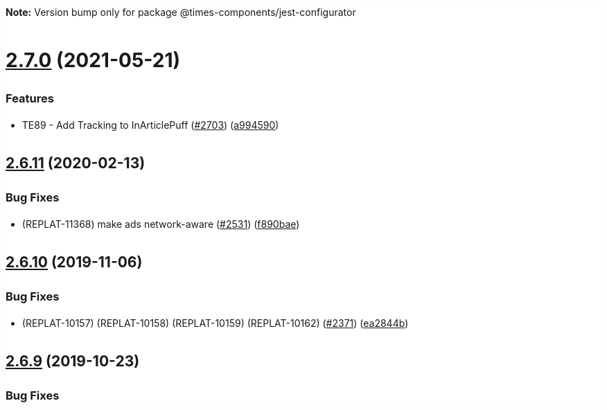 **Note:** Version bump only for package @times-components/jest-configurator





# [2.7.0](https://github.com/newsuk/times-components/compare/@times-components/jest-configurator@2.6.11...@times-components/jest-configurator@2.7.0) (2021-05-21)


### Features

* TE89 - Add Tracking to InArticlePuff ([#2703](https://github.com/newsuk/times-components/issues/2703)) ([a994590](https://github.com/newsuk/times-components/commit/a994590079b15447dac5dd0057490ee1e648fc4e))





## [2.6.11](https://github.com/newsuk/times-components/compare/@times-components/jest-configurator@2.6.10...@times-components/jest-configurator@2.6.11) (2020-02-13)


### Bug Fixes

* (REPLAT-11368) make ads network-aware ([#2531](https://github.com/newsuk/times-components/issues/2531)) ([f890bae](https://github.com/newsuk/times-components/commit/f890bae52ecad851fa63ba10473539ba07fc7287))





## [2.6.10](https://github.com/newsuk/times-components/compare/@times-components/jest-configurator@2.6.9...@times-components/jest-configurator@2.6.10) (2019-11-06)


### Bug Fixes

* (REPLAT-10157) (REPLAT-10158) (REPLAT-10159) (REPLAT-10162) ([#2371](https://github.com/newsuk/times-components/issues/2371)) ([ea2844b](https://github.com/newsuk/times-components/commit/ea2844b372f9fe3efb9e7c866353c2c5c4b9b58c))





## [2.6.9](https://github.com/newsuk/times-components/compare/@times-components/jest-configurator@2.6.8...@times-components/jest-configurator@2.6.9) (2019-10-23)


### Bug Fixes
